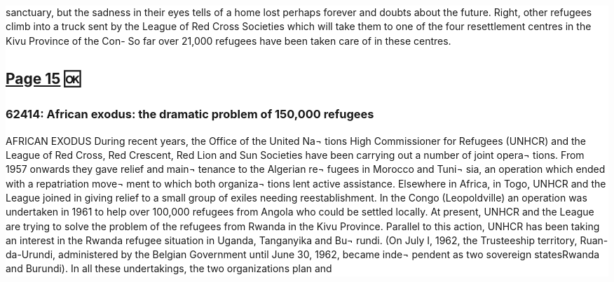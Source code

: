 sanctuary, but the sadness
in their eyes tells of a home
lost perhaps forever and
doubts about the future.
Right, other refugees
climb into a truck sent
by the League of Red Cross
Societies which will take
them to one of the four
resettlement centres in the
Kivu Province of the Con-
So far over 21,000
refugees have been taken
care of in these centres.
## [Page 15](https://demo.humlab.umu.se/courier/062404engo.pdf#page=15) 🆗
### 62414: African exodus: the dramatic problem of 150,000 refugees
AFRICAN EXODUS
During recent years, the
Office of the United Na¬
tions High Commissioner
for Refugees (UNHCR) and
the League of Red Cross, Red
Crescent, Red Lion and Sun
Societies have been carrying
out a number of joint opera¬
tions. From 1957 onwards
they gave relief and main¬
tenance to the Algerian re¬
fugees in Morocco and Tuni¬
sia, an operation which ended
with a repatriation move¬
ment to which both organiza¬
tions lent active assistance.
Elsewhere in Africa, in Togo,
UNHCR and the League
joined in giving relief to a
small group of exiles needing
reestablishment. In the Congo
(Leopoldville) an operation
was undertaken in 1961 to
help over 100,000 refugees
from Angola who could be
settled locally. At present,
UNHCR and the League are
trying to solve the problem
of the refugees from Rwanda
in the Kivu Province. Parallel
to this action, UNHCR has
been taking an interest in the
Rwanda refugee situation in
Uganda, Tanganyika and Bu¬
rundi. (On July I, 1962, the
Trusteeship territory, Ruan-
da-Urundi, administered by
the Belgian Government until
June 30, 1962, became inde¬
pendent as two sovereign
statesRwanda and Burundi).
In all these undertakings, the
two organizations plan and